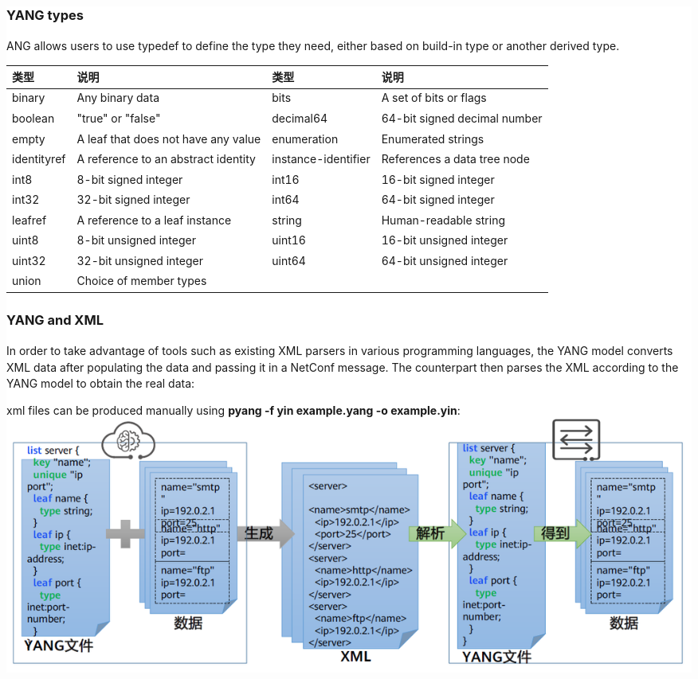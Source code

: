 ### YANG types
ANG allows users to use typedef to define the type they need, either based on build-in type or another derived type.

| 类型         | 说明                                 | 类型                 | 说明                          |
| :---------- | :---------------------------------- | :------------------ | :--------------------------- |
| binary      | Any binary data                     | bits                | A set of bits or flags       |
| boolean     | "true" or "false"                   | decimal64           | 64-bit signed decimal number |
| empty       | A leaf that does not have any value | enumeration         | Enumerated strings           |
| identityref | A reference to an abstract identity | instance-identifier | References a data tree node  |
| int8        | 8-bit signed integer                | int16               | 16-bit signed integer        |
| int32       | 32-bit signed integer               | int64               | 64-bit signed integer        |
| leafref     | A reference to a leaf instance      | string              | Human-readable string        |
| uint8       | 8-bit unsigned integer              | uint16              | 16-bit unsigned integer      |
| uint32      | 32-bit unsigned integer             | uint64              | 64-bit unsigned integer      |
| union       | Choice of member types              |                     |                              |

### YANG and XML
In order to take advantage of tools such as existing XML parsers in various programming languages, the YANG model converts XML data after populating the data and passing it in a NetConf message. The counterpart then parses the XML according to the YANG model to obtain the real data:

xml files can be produced manually using **pyang -f yin example.yang -o example.yin**:
![](vx_images/472942015245390.png)
